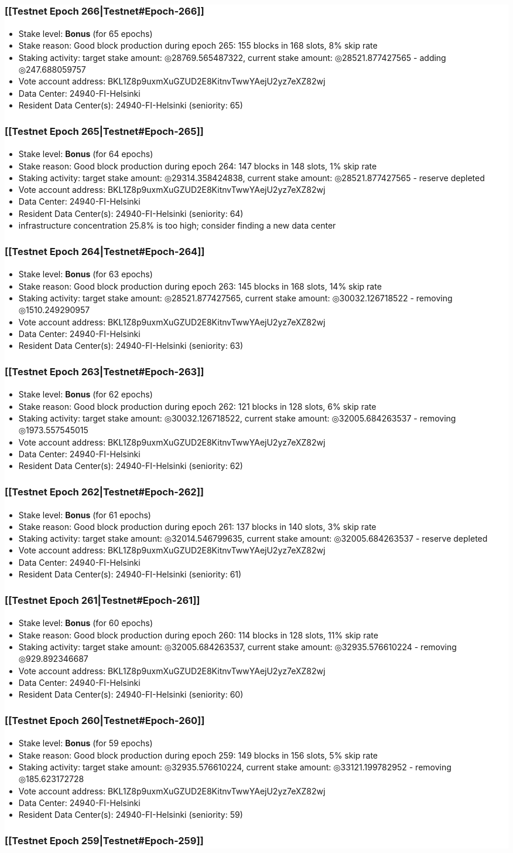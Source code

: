 ### [[Testnet Epoch 266|Testnet#Epoch-266]]
* Stake level: **Bonus** (for 65 epochs)
* Stake reason: Good block production during epoch 265: 155 blocks in 168 slots, 8% skip rate
* Staking activity: target stake amount: ◎28769.565487322, current stake amount: ◎28521.877427565 - adding ◎247.688059757
* Vote account address: BKL1Z8p9uxmXuGZUD2E8KitnvTwwYAejU2yz7eXZ82wj
* Data Center: 24940-FI-Helsinki
* Resident Data Center(s): 24940-FI-Helsinki (seniority: 65)
### [[Testnet Epoch 265|Testnet#Epoch-265]]
* Stake level: **Bonus** (for 64 epochs)
* Stake reason: Good block production during epoch 264: 147 blocks in 148 slots, 1% skip rate
* Staking activity: target stake amount: ◎29314.358424838, current stake amount: ◎28521.877427565 - reserve depleted
* Vote account address: BKL1Z8p9uxmXuGZUD2E8KitnvTwwYAejU2yz7eXZ82wj
* Data Center: 24940-FI-Helsinki
* Resident Data Center(s): 24940-FI-Helsinki (seniority: 64)
* infrastructure concentration 25.8% is too high; consider finding a new data center
### [[Testnet Epoch 264|Testnet#Epoch-264]]
* Stake level: **Bonus** (for 63 epochs)
* Stake reason: Good block production during epoch 263: 145 blocks in 168 slots, 14% skip rate
* Staking activity: target stake amount: ◎28521.877427565, current stake amount: ◎30032.126718522 - removing ◎1510.249290957
* Vote account address: BKL1Z8p9uxmXuGZUD2E8KitnvTwwYAejU2yz7eXZ82wj
* Data Center: 24940-FI-Helsinki
* Resident Data Center(s): 24940-FI-Helsinki (seniority: 63)
### [[Testnet Epoch 263|Testnet#Epoch-263]]
* Stake level: **Bonus** (for 62 epochs)
* Stake reason: Good block production during epoch 262: 121 blocks in 128 slots, 6% skip rate
* Staking activity: target stake amount: ◎30032.126718522, current stake amount: ◎32005.684263537 - removing ◎1973.557545015
* Vote account address: BKL1Z8p9uxmXuGZUD2E8KitnvTwwYAejU2yz7eXZ82wj
* Data Center: 24940-FI-Helsinki
* Resident Data Center(s): 24940-FI-Helsinki (seniority: 62)
### [[Testnet Epoch 262|Testnet#Epoch-262]]
* Stake level: **Bonus** (for 61 epochs)
* Stake reason: Good block production during epoch 261: 137 blocks in 140 slots, 3% skip rate
* Staking activity: target stake amount: ◎32014.546799635, current stake amount: ◎32005.684263537 - reserve depleted
* Vote account address: BKL1Z8p9uxmXuGZUD2E8KitnvTwwYAejU2yz7eXZ82wj
* Data Center: 24940-FI-Helsinki
* Resident Data Center(s): 24940-FI-Helsinki (seniority: 61)
### [[Testnet Epoch 261|Testnet#Epoch-261]]
* Stake level: **Bonus** (for 60 epochs)
* Stake reason: Good block production during epoch 260: 114 blocks in 128 slots, 11% skip rate
* Staking activity: target stake amount: ◎32005.684263537, current stake amount: ◎32935.576610224 - removing ◎929.892346687
* Vote account address: BKL1Z8p9uxmXuGZUD2E8KitnvTwwYAejU2yz7eXZ82wj
* Data Center: 24940-FI-Helsinki
* Resident Data Center(s): 24940-FI-Helsinki (seniority: 60)
### [[Testnet Epoch 260|Testnet#Epoch-260]]
* Stake level: **Bonus** (for 59 epochs)
* Stake reason: Good block production during epoch 259: 149 blocks in 156 slots, 5% skip rate
* Staking activity: target stake amount: ◎32935.576610224, current stake amount: ◎33121.199782952 - removing ◎185.623172728
* Vote account address: BKL1Z8p9uxmXuGZUD2E8KitnvTwwYAejU2yz7eXZ82wj
* Data Center: 24940-FI-Helsinki
* Resident Data Center(s): 24940-FI-Helsinki (seniority: 59)
### [[Testnet Epoch 259|Testnet#Epoch-259]]